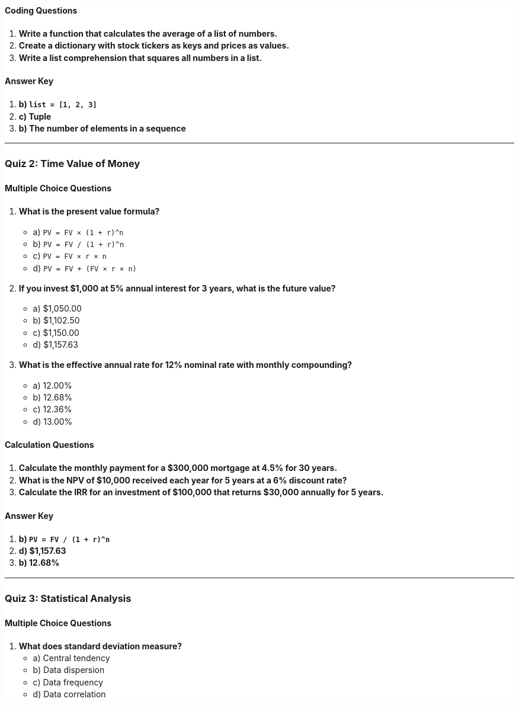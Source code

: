 #### **Coding Questions**
1. **Write a function that calculates the average of a list of numbers.**
2. **Create a dictionary with stock tickers as keys and prices as values.**
3. **Write a list comprehension that squares all numbers in a list.**

#### **Answer Key**
1. **b) `list = [1, 2, 3]`**
2. **c) Tuple**
3. **b) The number of elements in a sequence**

---

### **Quiz 2: Time Value of Money**

#### **Multiple Choice Questions**
1. **What is the present value formula?**
   - a) `PV = FV × (1 + r)^n`
   - b) `PV = FV / (1 + r)^n`
   - c) `PV = FV × r × n`
   - d) `PV = FV + (FV × r × n)`

2. **If you invest $1,000 at 5% annual interest for 3 years, what is the future value?**
   - a) $1,050.00
   - b) $1,102.50
   - c) $1,150.00
   - d) $1,157.63

3. **What is the effective annual rate for 12% nominal rate with monthly compounding?**
   - a) 12.00%
   - b) 12.68%
   - c) 12.36%
   - d) 13.00%

#### **Calculation Questions**
1. **Calculate the monthly payment for a $300,000 mortgage at 4.5% for 30 years.**
2. **What is the NPV of $10,000 received each year for 5 years at a 6% discount rate?**
3. **Calculate the IRR for an investment of $100,000 that returns $30,000 annually for 5 years.**

#### **Answer Key**
1. **b) `PV = FV / (1 + r)^n`**
2. **d) $1,157.63**
3. **b) 12.68%**

---

### **Quiz 3: Statistical Analysis**

#### **Multiple Choice Questions**
1. **What does standard deviation measure?**
   - a) Central tendency
   - b) Data dispersion
   - c) Data frequency
   - d) Data correlation
